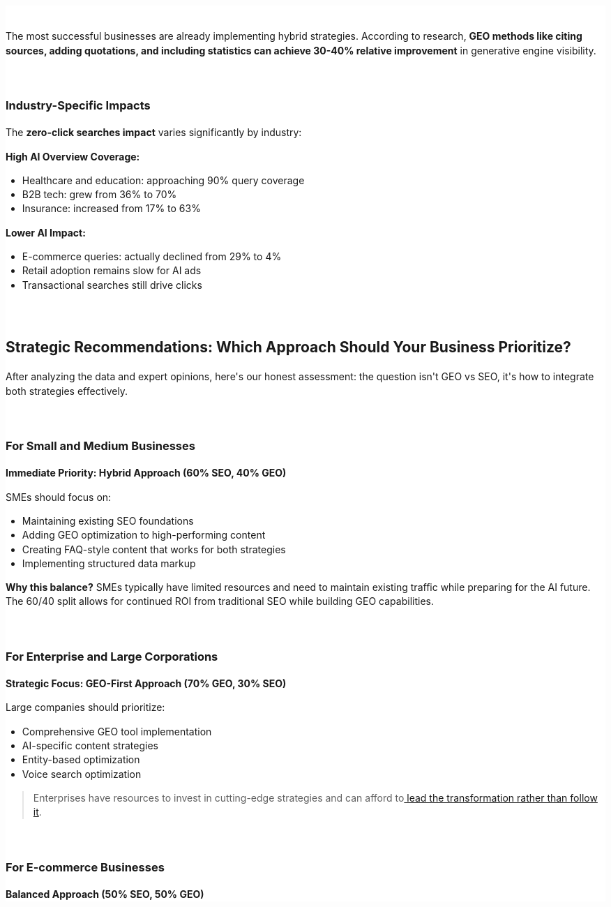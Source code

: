 &nbsp;

The most successful businesses are already implementing hybrid strategies. According to research, <strong>GEO methods like citing sources, adding quotations, and including statistics can achieve 30-40% relative improvement</strong> in generative engine visibility.

&nbsp;
<h3><strong>Industry-Specific Impacts</strong></h3>
The <strong>zero-click searches impact</strong> varies significantly by industry:

<strong>High AI Overview Coverage:</strong>
<ul>
 	<li>Healthcare and education: approaching 90% query coverage</li>
 	<li>B2B tech: grew from 36% to 70%</li>
 	<li>Insurance: increased from 17% to 63%</li>
</ul>
<strong>Lower AI Impact:</strong>
<ul>
 	<li>E-commerce queries: actually declined from 29% to 4%</li>
 	<li>Retail adoption remains slow for AI ads</li>
 	<li>Transactional searches still drive clicks</li>
</ul>
&nbsp;
<h2><strong>Strategic Recommendations: Which Approach Should Your Business Prioritize?</strong></h2>
After analyzing the data and expert opinions, here's our honest assessment: the question isn't GEO vs SEO, it's how to integrate both strategies effectively.

&nbsp;
<h3><strong>For Small and Medium Businesses</strong></h3>
<strong>Immediate Priority: Hybrid Approach (60% SEO, 40% GEO)</strong>

SMEs should focus on:
<ul>
 	<li>Maintaining existing SEO foundations</li>
 	<li>Adding GEO optimization to high-performing content</li>
 	<li>Creating FAQ-style content that works for both strategies</li>
 	<li>Implementing structured data markup</li>
</ul>
<strong>Why this balance?</strong> SMEs typically have limited resources and need to maintain existing traffic while preparing for the AI future. The 60/40 split allows for continued ROI from traditional SEO while building GEO capabilities.

&nbsp;
<h3><strong>For Enterprise and Large Corporations</strong></h3>
<strong>Strategic Focus: GEO-First Approach (70% GEO, 30% SEO)</strong>

Large companies should prioritize:
<ul>
 	<li>Comprehensive GEO tool implementation</li>
 	<li>AI-specific content strategies</li>
 	<li>Entity-based optimization</li>
 	<li>Voice search optimization</li>
</ul>
<blockquote>Enterprises have resources to invest in cutting-edge strategies and can afford to<a href="/?p=5623"> lead the transformation rather than follow it</a>.</blockquote>
&nbsp;
<h3><strong>For E-commerce Businesses</strong></h3>
<strong>Balanced Approach (50% SEO, 50% GEO)</strong>
